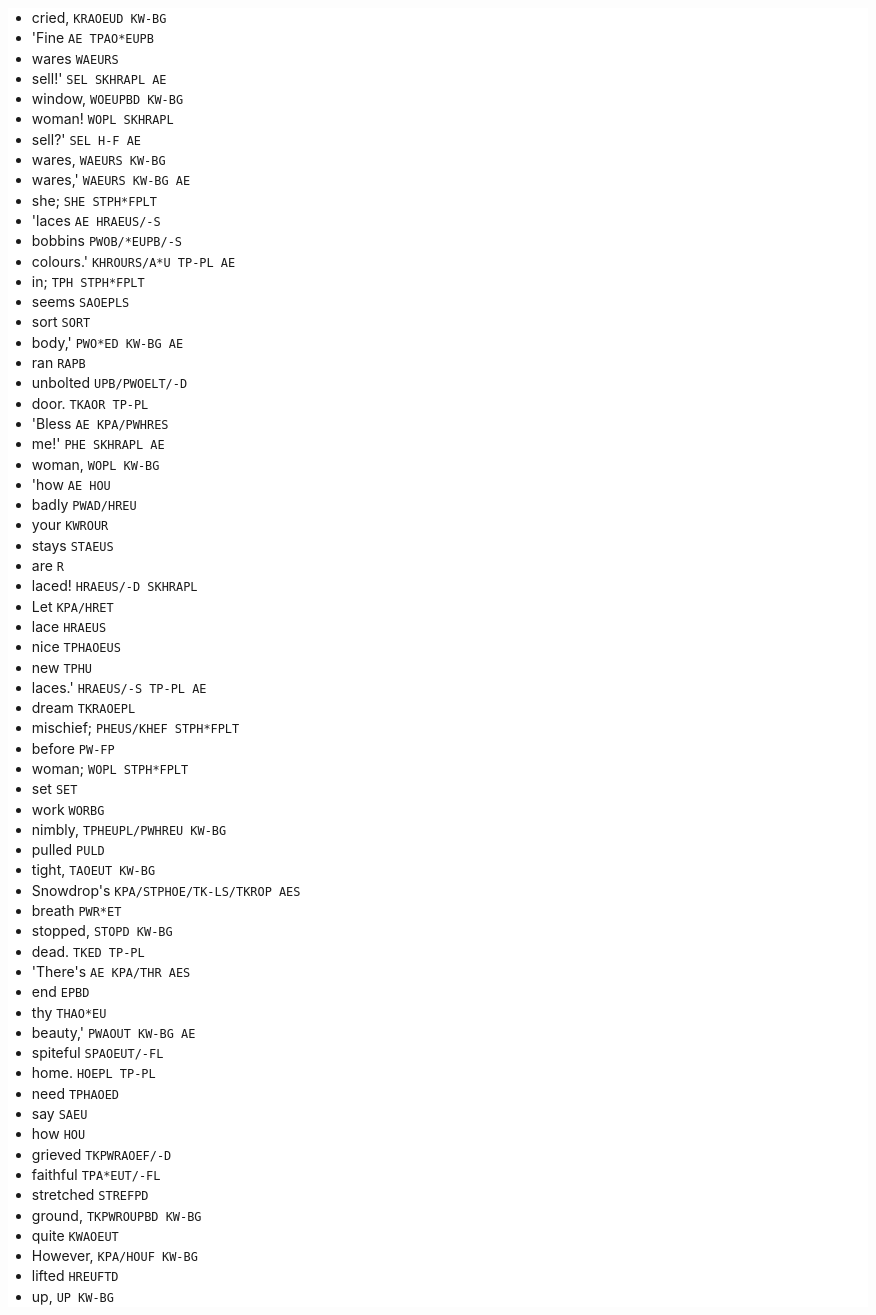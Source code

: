 * cried, `KRAOEUD KW-BG`
* 'Fine `AE TPAO*EUPB`
* wares `WAEURS`
* sell!' `SEL SKHRAPL AE`
* window, `WOEUPBD KW-BG`
* woman! `WOPL SKHRAPL`
* sell?' `SEL H-F AE`
* wares, `WAEURS KW-BG`
* wares,' `WAEURS KW-BG AE`
* she; `SHE STPH*FPLT`
* 'laces `AE HRAEUS/-S`
* bobbins `PWOB/*EUPB/-S`
* colours.' `KHROURS/A*U TP-PL AE`
* in; `TPH STPH*FPLT`
* seems `SAOEPLS`
* sort `SORT`
* body,' `PWO*ED KW-BG AE`
* ran `RAPB`
* unbolted `UPB/PWOELT/-D`
* door. `TKAOR TP-PL`
* 'Bless `AE KPA/PWHRES`
* me!' `PHE SKHRAPL AE`
* woman, `WOPL KW-BG`
* 'how `AE HOU`
* badly `PWAD/HREU`
* your `KWROUR`
* stays `STAEUS`
* are `R`
* laced! `HRAEUS/-D SKHRAPL`
* Let `KPA/HRET`
* lace `HRAEUS`
* nice `TPHAOEUS`
* new `TPHU`
* laces.' `HRAEUS/-S TP-PL AE`
* dream `TKRAOEPL`
* mischief; `PHEUS/KHEF STPH*FPLT`
* before `PW-FP`
* woman; `WOPL STPH*FPLT`
* set `SET`
* work `WORBG`
* nimbly, `TPHEUPL/PWHREU KW-BG`
* pulled `PULD`
* tight, `TAOEUT KW-BG`
* Snowdrop's `KPA/STPHOE/TK-LS/TKROP AES`
* breath `PWR*ET`
* stopped, `STOPD KW-BG`
* dead. `TKED TP-PL`
* 'There's `AE KPA/THR AES`
* end `EPBD`
* thy `THAO*EU`
* beauty,' `PWAOUT KW-BG AE`
* spiteful `SPAOEUT/-FL`
* home. `HOEPL TP-PL`
* need `TPHAOED`
* say `SAEU`
* how `HOU`
* grieved `TKPWRAOEF/-D`
* faithful `TPA*EUT/-FL`
* stretched `STREFPD`
* ground, `TKPWROUPBD KW-BG`
* quite `KWAOEUT`
* However, `KPA/HOUF KW-BG`
* lifted `HREUFTD`
* up, `UP KW-BG`